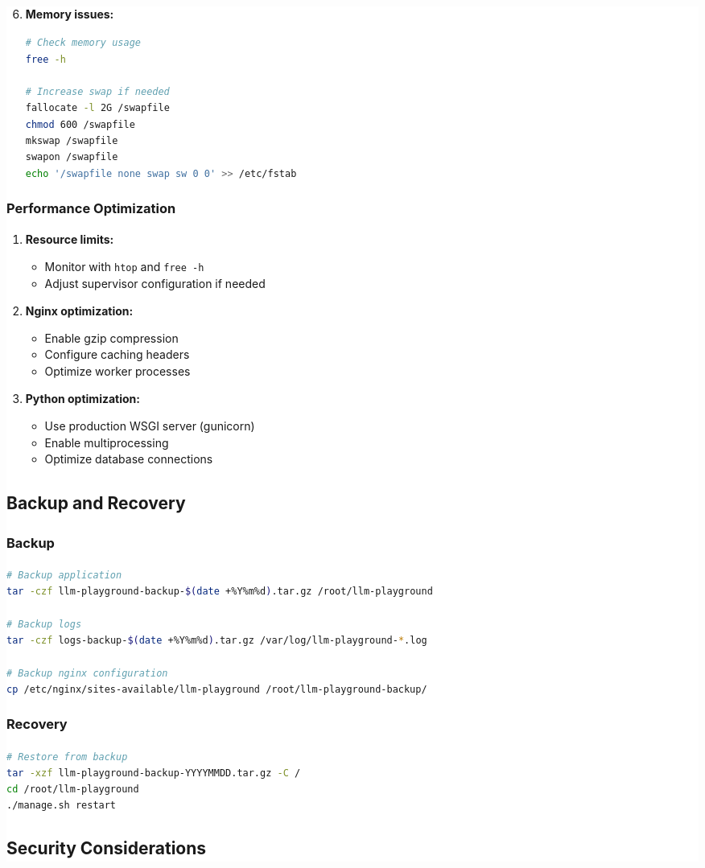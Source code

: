 6. **Memory issues:**
   ```bash
   # Check memory usage
   free -h
   
   # Increase swap if needed
   fallocate -l 2G /swapfile
   chmod 600 /swapfile
   mkswap /swapfile
   swapon /swapfile
   echo '/swapfile none swap sw 0 0' >> /etc/fstab
   ```

### Performance Optimization

1. **Resource limits:**
   - Monitor with `htop` and `free -h`
   - Adjust supervisor configuration if needed

2. **Nginx optimization:**
   - Enable gzip compression
   - Configure caching headers
   - Optimize worker processes

3. **Python optimization:**
   - Use production WSGI server (gunicorn)
   - Enable multiprocessing
   - Optimize database connections

## Backup and Recovery

### Backup
```bash
# Backup application
tar -czf llm-playground-backup-$(date +%Y%m%d).tar.gz /root/llm-playground

# Backup logs
tar -czf logs-backup-$(date +%Y%m%d).tar.gz /var/log/llm-playground-*.log

# Backup nginx configuration
cp /etc/nginx/sites-available/llm-playground /root/llm-playground-backup/
```

### Recovery
```bash
# Restore from backup
tar -xzf llm-playground-backup-YYYYMMDD.tar.gz -C /
cd /root/llm-playground
./manage.sh restart
```

## Security Considerations
